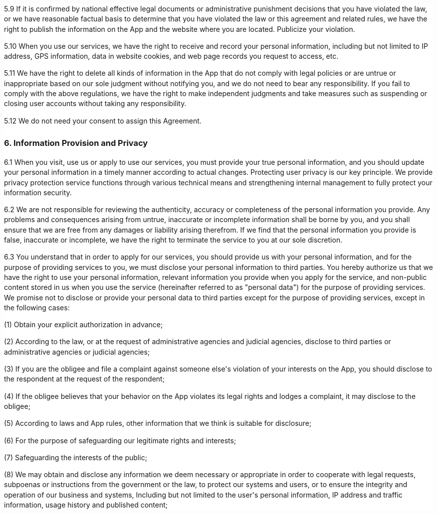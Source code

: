 5.9 If it is confirmed by national effective legal documents or administrative punishment decisions that you have violated the law, or we have reasonable factual basis to determine that you have violated the law or this agreement and related rules, we have the right to publish the information on the App and the website where you are located. Publicize your violation.

5.10 When you use our services, we have the right to receive and record your personal information, including but not limited to IP address, GPS information, data in website cookies, and web page records you request to access, etc.

5.11 We have the right to delete all kinds of information in the App that do not comply with legal policies or are untrue or inappropriate based on our sole judgment without notifying you, and we do not need to bear any responsibility. If you fail to comply with the above regulations, we have the right to make independent judgments and take measures such as suspending or closing user accounts without taking any responsibility.

5.12 We do not need your consent to assign this Agreement.

### 6. Information Provision and Privacy

6.1 When you visit, use us or apply to use our services, you must provide your true personal information, and you should update your personal information in a timely manner according to actual changes. Protecting user privacy is our key principle. We provide privacy protection service functions through various technical means and strengthening internal management to fully protect your information security.

6.2 We are not responsible for reviewing the authenticity, accuracy or completeness of the personal information you provide. Any problems and consequences arising from untrue, inaccurate or incomplete information shall be borne by you, and you shall ensure that we are free from any damages or liability arising therefrom. If we find that the personal information you provide is false, inaccurate or incomplete, we have the right to terminate the service to you at our sole discretion.

6.3 You understand that in order to apply for our services, you should provide us with your personal information, and for the purpose of providing services to you, we must disclose your personal information to third parties. You hereby authorize us that we have the right to use your personal information, relevant information you provide when you apply for the service, and non-public content stored in us when you use the service (hereinafter referred to as "personal data") for the purpose of providing services. We promise not to disclose or provide your personal data to third parties except for the purpose of providing services, except in the following cases:

(1) Obtain your explicit authorization in advance;

(2) According to the law, or at the request of administrative agencies and judicial agencies, disclose to third parties or administrative agencies or judicial agencies;

(3) If you are the obligee and file a complaint against someone else's violation of your interests on the App, you should disclose to the respondent at the request of the respondent;

(4) If the obligee believes that your behavior on the App violates its legal rights and lodges a complaint, it may disclose to the obligee;

(5) According to laws and App rules, other information that we think is suitable for disclosure;

(6) For the purpose of safeguarding our legitimate rights and interests;

(7) Safeguarding the interests of the public;

(8) We may obtain and disclose any information we deem necessary or appropriate in order to cooperate with legal requests, subpoenas or instructions from the government or the law, to protect our systems and users, or to ensure the integrity and operation of our business and systems, Including but not limited to the user's personal information, IP address and traffic information, usage history and published content;
